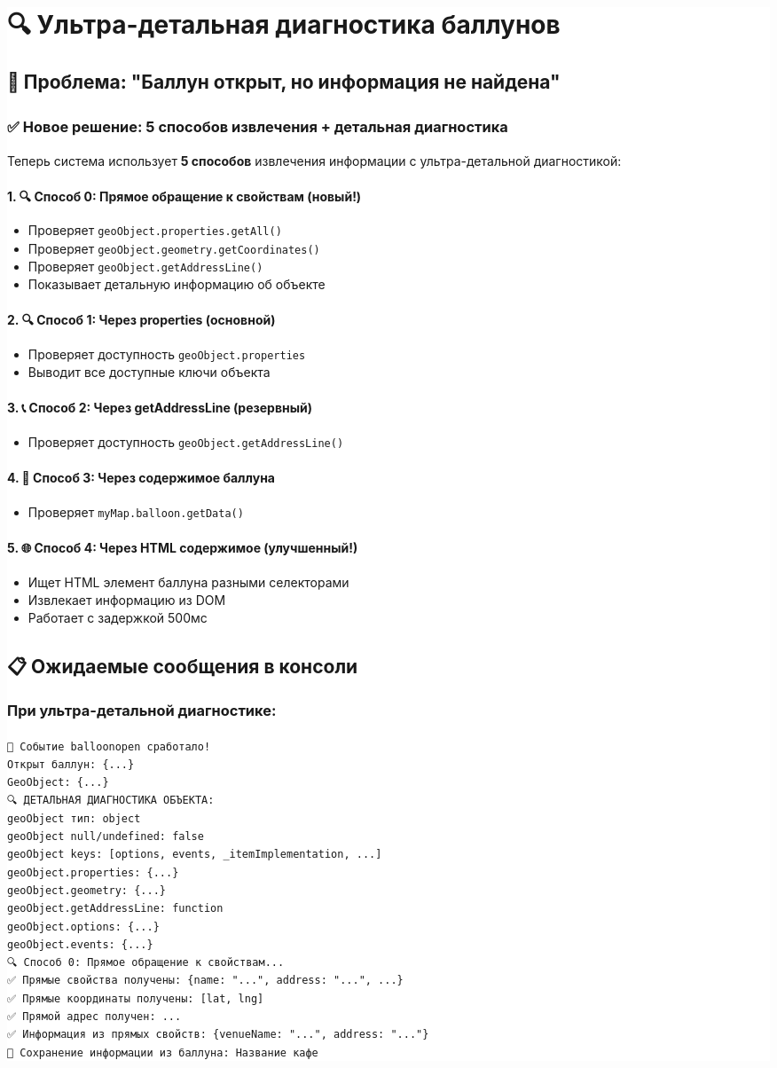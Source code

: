 # 🔍 Ультра-детальная диагностика баллунов

## 🎯 Проблема: "Баллун открыт, но информация не найдена"

### ✅ Новое решение: 5 способов извлечения + детальная диагностика

Теперь система использует **5 способов** извлечения информации с ультра-детальной диагностикой:

#### 1. 🔍 Способ 0: Прямое обращение к свойствам (новый!)
- Проверяет `geoObject.properties.getAll()`
- Проверяет `geoObject.geometry.getCoordinates()`
- Проверяет `geoObject.getAddressLine()`
- Показывает детальную информацию об объекте

#### 2. 🔍 Способ 1: Через properties (основной)
- Проверяет доступность `geoObject.properties`
- Выводит все доступные ключи объекта

#### 3. 📞 Способ 2: Через getAddressLine (резервный)
- Проверяет доступность `geoObject.getAddressLine()`

#### 4. 📄 Способ 3: Через содержимое баллуна
- Проверяет `myMap.balloon.getData()`

#### 5. 🌐 Способ 4: Через HTML содержимое (улучшенный!)
- Ищет HTML элемент баллуна разными селекторами
- Извлекает информацию из DOM
- Работает с задержкой 500мс

## 📋 Ожидаемые сообщения в консоли

### При ультра-детальной диагностике:
```
🎈 Событие balloonopen сработало!
Открыт баллун: {...}
GeoObject: {...}
🔍 ДЕТАЛЬНАЯ ДИАГНОСТИКА ОБЪЕКТА:
geoObject тип: object
geoObject null/undefined: false
geoObject keys: [options, events, _itemImplementation, ...]
geoObject.properties: {...}
geoObject.geometry: {...}
geoObject.getAddressLine: function
geoObject.options: {...}
geoObject.events: {...}
🔍 Способ 0: Прямое обращение к свойствам...
✅ Прямые свойства получены: {name: "...", address: "...", ...}
✅ Прямые координаты получены: [lat, lng]
✅ Прямой адрес получен: ...
✅ Информация из прямых свойств: {venueName: "...", address: "..."}
💾 Сохранение информации из баллуна: Название кафе
```
